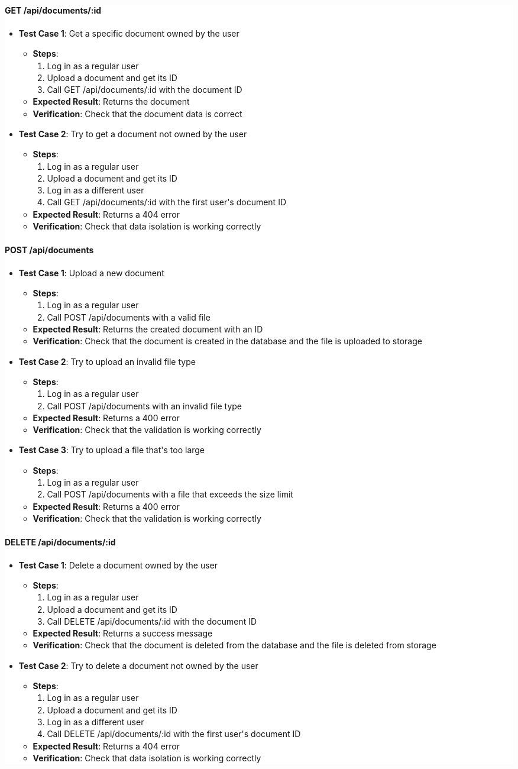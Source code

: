 #### GET /api/documents/:id
- **Test Case 1**: Get a specific document owned by the user
  - **Steps**:
    1. Log in as a regular user
    2. Upload a document and get its ID
    3. Call GET /api/documents/:id with the document ID
  - **Expected Result**: Returns the document
  - **Verification**: Check that the document data is correct

- **Test Case 2**: Try to get a document not owned by the user
  - **Steps**:
    1. Log in as a regular user
    2. Upload a document and get its ID
    3. Log in as a different user
    4. Call GET /api/documents/:id with the first user's document ID
  - **Expected Result**: Returns a 404 error
  - **Verification**: Check that data isolation is working correctly

#### POST /api/documents
- **Test Case 1**: Upload a new document
  - **Steps**:
    1. Log in as a regular user
    2. Call POST /api/documents with a valid file
  - **Expected Result**: Returns the created document with an ID
  - **Verification**: Check that the document is created in the database and the file is uploaded to storage

- **Test Case 2**: Try to upload an invalid file type
  - **Steps**:
    1. Log in as a regular user
    2. Call POST /api/documents with an invalid file type
  - **Expected Result**: Returns a 400 error
  - **Verification**: Check that the validation is working correctly

- **Test Case 3**: Try to upload a file that's too large
  - **Steps**:
    1. Log in as a regular user
    2. Call POST /api/documents with a file that exceeds the size limit
  - **Expected Result**: Returns a 400 error
  - **Verification**: Check that the validation is working correctly

#### DELETE /api/documents/:id
- **Test Case 1**: Delete a document owned by the user
  - **Steps**:
    1. Log in as a regular user
    2. Upload a document and get its ID
    3. Call DELETE /api/documents/:id with the document ID
  - **Expected Result**: Returns a success message
  - **Verification**: Check that the document is deleted from the database and the file is deleted from storage

- **Test Case 2**: Try to delete a document not owned by the user
  - **Steps**:
    1. Log in as a regular user
    2. Upload a document and get its ID
    3. Log in as a different user
    4. Call DELETE /api/documents/:id with the first user's document ID
  - **Expected Result**: Returns a 404 error
  - **Verification**: Check that data isolation is working correctly
